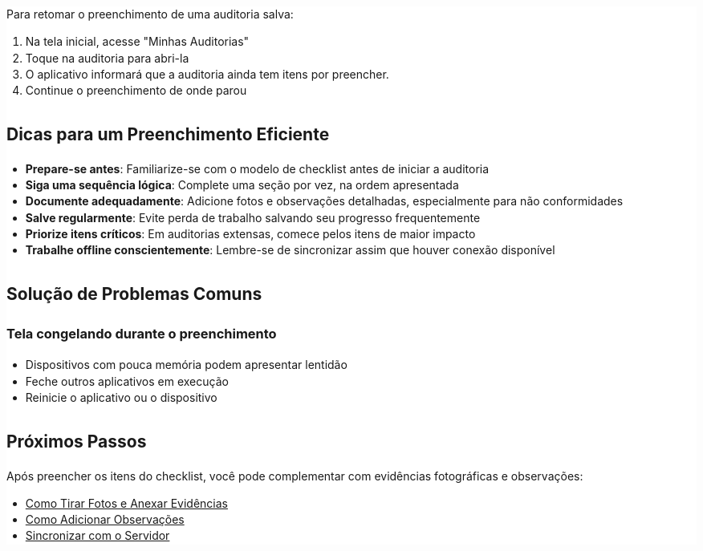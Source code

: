 Para retomar o preenchimento de uma auditoria salva:

1. Na tela inicial, acesse "Minhas Auditorias"
2. Toque na auditoria para abri-la
3. O aplicativo informará que a auditoria ainda tem itens por preencher.
4. Continue o preenchimento de onde parou

## Dicas para um Preenchimento Eficiente

* **Prepare-se antes**: Familiarize-se com o modelo de checklist antes de iniciar a auditoria
* **Siga uma sequência lógica**: Complete uma seção por vez, na ordem apresentada
* **Documente adequadamente**: Adicione fotos e observações detalhadas, especialmente para não conformidades
* **Salve regularmente**: Evite perda de trabalho salvando seu progresso frequentemente
* **Priorize itens críticos**: Em auditorias extensas, comece pelos itens de maior impacto
* **Trabalhe offline conscientemente**: Lembre-se de sincronizar assim que houver conexão disponível

## Solução de Problemas Comuns

### Tela congelando durante o preenchimento

* Dispositivos com pouca memória podem apresentar lentidão
* Feche outros aplicativos em execução
* Reinicie o aplicativo ou o dispositivo

## Próximos Passos

Após preencher os itens do checklist, você pode complementar com evidências fotográficas e observações:

* [Como Tirar Fotos e Anexar Evidências](tirar-fotos.md)
* [Como Adicionar Observações](adicionar-observacoes.md)
* [Sincronizar com o Servidor](sincronizar.md)

